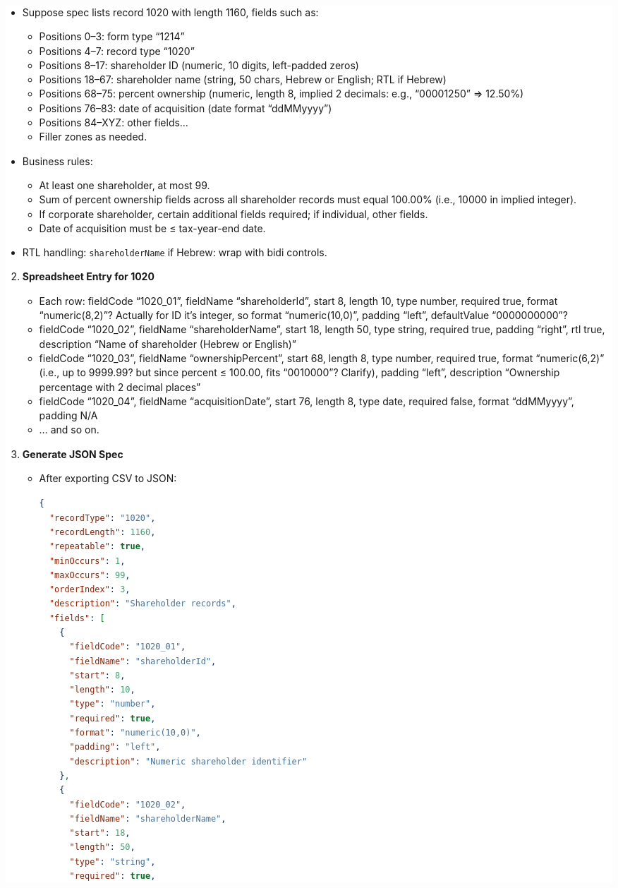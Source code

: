    - Suppose spec lists record 1020 with length 1160, fields such as:

     - Positions 0–3: form type “1214”
     - Positions 4–7: record type “1020”
     - Positions 8–17: shareholder ID (numeric, 10 digits, left-padded zeros)
     - Positions 18–67: shareholder name (string, 50 chars, Hebrew or English; RTL if Hebrew)
     - Positions 68–75: percent ownership (numeric, length 8, implied 2 decimals: e.g., “00001250”
       => 12.50%)
     - Positions 76–83: date of acquisition (date format “ddMMyyyy”)
     - Positions 84–XYZ: other fields…
     - Filler zones as needed.

   - Business rules:

     - At least one shareholder, at most 99.
     - Sum of percent ownership fields across all shareholder records must equal 100.00% (i.e.,
       10000 in implied integer).
     - If corporate shareholder, certain additional fields required; if individual, other fields.
     - Date of acquisition must be ≤ tax-year-end date.

   - RTL handling: `shareholderName` if Hebrew: wrap with bidi controls.

2. **Spreadsheet Entry for 1020**

   - Each row: fieldCode “1020_01”, fieldName “shareholderId”, start 8, length 10, type number,
     required true, format “numeric(8,2)”? Actually for ID it’s integer, so format “numeric(10,0)”,
     padding “left”, defaultValue “0000000000”?
   - fieldCode “1020_02”, fieldName “shareholderName”, start 18, length 50, type string, required
     true, padding “right”, rtl true, description “Name of shareholder (Hebrew or English)”
   - fieldCode “1020_03”, fieldName “ownershipPercent”, start 68, length 8, type number, required
     true, format “numeric(6,2)” (i.e., up to 9999.99? but since percent ≤ 100.00, fits “0010000”?
     Clarify), padding “left”, description “Ownership percentage with 2 decimal places”
   - fieldCode “1020_04”, fieldName “acquisitionDate”, start 76, length 8, type date, required
     false, format “ddMMyyyy”, padding N/A
   - … and so on.

3. **Generate JSON Spec**

   - After exporting CSV to JSON:

     ```json
     {
       "recordType": "1020",
       "recordLength": 1160,
       "repeatable": true,
       "minOccurs": 1,
       "maxOccurs": 99,
       "orderIndex": 3,
       "description": "Shareholder records",
       "fields": [
         {
           "fieldCode": "1020_01",
           "fieldName": "shareholderId",
           "start": 8,
           "length": 10,
           "type": "number",
           "required": true,
           "format": "numeric(10,0)",
           "padding": "left",
           "description": "Numeric shareholder identifier"
         },
         {
           "fieldCode": "1020_02",
           "fieldName": "shareholderName",
           "start": 18,
           "length": 50,
           "type": "string",
           "required": true,
